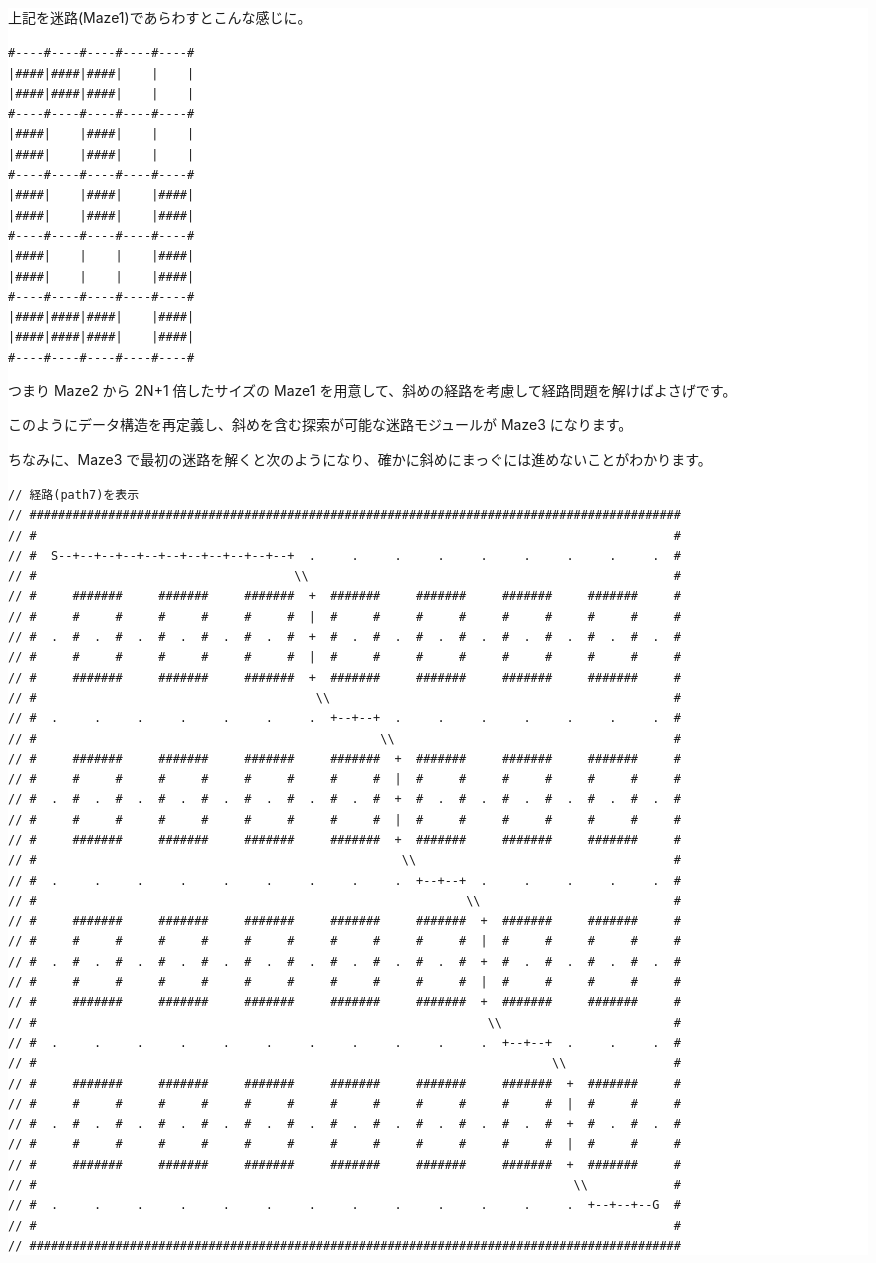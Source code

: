 上記を迷路(Maze1)であらわすとこんな感じに。

```fig
#----#----#----#----#----#
|####|####|####|    |    |
|####|####|####|    |    |
#----#----#----#----#----#
|####|    |####|    |    |
|####|    |####|    |    |
#----#----#----#----#----#
|####|    |####|    |####|
|####|    |####|    |####|
#----#----#----#----#----#
|####|    |    |    |####|
|####|    |    |    |####|
#----#----#----#----#----#
|####|####|####|    |####|
|####|####|####|    |####|
#----#----#----#----#----#
```

つまり Maze2 から 2N+1 倍したサイズの Maze1 を用意して、斜めの経路を考慮して経路問題を解けばよさげです。

このようにデータ構造を再定義し、斜めを含む探索が可能な迷路モジュールが Maze3 になります。

ちなみに、Maze3 で最初の迷路を解くと次のようになり、確かに斜めにまっぐには進めないことがわかります。

```fig
// 経路(path7)を表示
// ###########################################################################################
// #                                                                                         #
// #  S--+--+--+--+--+--+--+--+--+--+--+  .     .     .     .     .     .     .     .     .  #
// #                                    \\                                                   #
// #     #######     #######     #######  +  #######     #######     #######     #######     #
// #     #     #     #     #     #     #  |  #     #     #     #     #     #     #     #     #
// #  .  #  .  #  .  #  .  #  .  #  .  #  +  #  .  #  .  #  .  #  .  #  .  #  .  #  .  #  .  #
// #     #     #     #     #     #     #  |  #     #     #     #     #     #     #     #     #
// #     #######     #######     #######  +  #######     #######     #######     #######     #
// #                                       \\                                                #
// #  .     .     .     .     .     .     .  +--+--+  .     .     .     .     .     .     .  #
// #                                                \\                                       #
// #     #######     #######     #######     #######  +  #######     #######     #######     #
// #     #     #     #     #     #     #     #     #  |  #     #     #     #     #     #     #
// #  .  #  .  #  .  #  .  #  .  #  .  #  .  #  .  #  +  #  .  #  .  #  .  #  .  #  .  #  .  #
// #     #     #     #     #     #     #     #     #  |  #     #     #     #     #     #     #
// #     #######     #######     #######     #######  +  #######     #######     #######     #
// #                                                   \\                                    #
// #  .     .     .     .     .     .     .     .     .  +--+--+  .     .     .     .     .  #
// #                                                            \\                           #
// #     #######     #######     #######     #######     #######  +  #######     #######     #
// #     #     #     #     #     #     #     #     #     #     #  |  #     #     #     #     #
// #  .  #  .  #  .  #  .  #  .  #  .  #  .  #  .  #  .  #  .  #  +  #  .  #  .  #  .  #  .  #
// #     #     #     #     #     #     #     #     #     #     #  |  #     #     #     #     #
// #     #######     #######     #######     #######     #######  +  #######     #######     #
// #                                                               \\                        #
// #  .     .     .     .     .     .     .     .     .     .     .  +--+--+  .     .     .  #
// #                                                                        \\               #
// #     #######     #######     #######     #######     #######     #######  +  #######     #
// #     #     #     #     #     #     #     #     #     #     #     #     #  |  #     #     #
// #  .  #  .  #  .  #  .  #  .  #  .  #  .  #  .  #  .  #  .  #  .  #  .  #  +  #  .  #  .  #
// #     #     #     #     #     #     #     #     #     #     #     #     #  |  #     #     #
// #     #######     #######     #######     #######     #######     #######  +  #######     #
// #                                                                           \\            #
// #  .     .     .     .     .     .     .     .     .     .     .     .     .  +--+--+--G  #
// #                                                                                         #
// ###########################################################################################
```